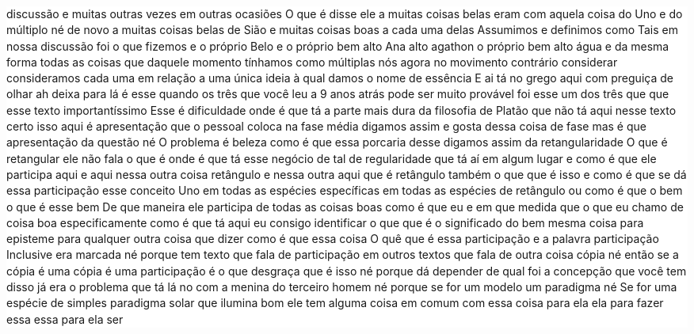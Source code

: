 discussão e muitas outras vezes em
outras ocasiões O que é disse ele a
muitas coisas belas eram com aquela
coisa do Uno e do múltiplo né de novo a
muitas coisas belas de Sião e muitas
coisas boas a cada uma delas Assumimos e
definimos como Tais em nossa discussão
foi o que fizemos e o próprio Belo e o
próprio bem alto Ana alto agathon o
próprio bem alto água e da mesma forma
todas as coisas que daquele momento
tínhamos como múltiplas nós agora no
movimento contrário considerar
consideramos cada uma em relação a uma
única ideia à qual damos o nome de
essência
E ai tá no grego aqui com preguiça de
olhar
ah deixa para lá é esse quando os três
que você leu a 9 anos atrás pode ser
muito provável foi esse um dos três que
que esse texto importantíssimo Esse é
dificuldade onde é que tá a parte mais
dura da filosofia de Platão que não tá
aqui nesse texto certo isso aqui é
apresentação que o pessoal coloca na
fase média digamos assim e gosta dessa
coisa de fase mas é que apresentação da
questão né O problema é beleza como é
que essa porcaria desse digamos assim da
retangularidade O que é retangular ele
não fala o que é onde é que tá esse
negócio de tal de regularidade que tá aí
em algum lugar e como é que ele
participa aqui e aqui nessa outra coisa
retângulo e nessa outra aqui que é
retângulo também o que que é isso e como
é que se dá essa participação esse
conceito Uno em todas as espécies
específicas em todas as espécies de
retângulo ou como é que o bem o que é
esse bem De que maneira ele participa de
todas as coisas boas como é que eu
e em que medida que o que eu chamo de
coisa boa especificamente como é que tá
aqui eu consigo identificar o que que é
o significado do bem mesma coisa para
episteme para qualquer outra coisa que
dizer como é que essa coisa O quê que é
essa participação e a palavra
participação Inclusive era marcada né
porque tem texto que fala de
participação em outros textos que fala
de outra coisa cópia né então se a cópia
é uma cópia é uma participação é o que
desgraça que é isso né porque dá
depender de qual foi a concepção que
você tem disso já era o problema que tá
lá no com a menina do terceiro homem né
porque se for um modelo um paradigma né
Se for uma espécie de simples paradigma
solar que ilumina bom ele tem alguma
coisa em comum com essa coisa para ela
ela para fazer essa essa para ela ser